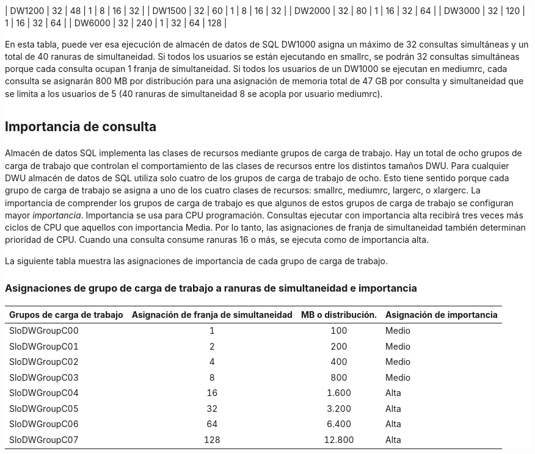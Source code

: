| DW1200 |           32            |               48            |    1    |     8    |   16    |   32     |
| DW1500 |           32            |               60            |    1    |     8    |   16    |   32     |
| DW2000 |           32            |               80            |    1    |    16    |   32    |   64     |
| DW3000 |           32            |              120            |    1    |    16    |   32    |   64     |
| DW6000 |           32            |              240            |    1    |    32    |   64    |  128     |


En esta tabla, puede ver esa ejecución de almacén de datos de SQL DW1000 asigna un máximo de 32 consultas simultáneas y un total de 40 ranuras de simultaneidad. Si todos los usuarios se están ejecutando en smallrc, se podrán 32 consultas simultáneas porque cada consulta ocupan 1 franja de simultaneidad. Si todos los usuarios de un DW1000 se ejecutan en mediumrc, cada consulta se asignarán 800 MB por distribución para una asignación de memoria total de 47 GB por consulta y simultaneidad que se limita a los usuarios de 5 (40 ranuras de simultaneidad 8 se acopla por usuario mediumrc).

## <a name="query-importance"></a>Importancia de consulta

Almacén de datos SQL implementa las clases de recursos mediante grupos de carga de trabajo. Hay un total de ocho grupos de carga de trabajo que controlan el comportamiento de las clases de recursos entre los distintos tamaños DWU. Para cualquier DWU almacén de datos de SQL utiliza solo cuatro de los grupos de carga de trabajo de ocho. Esto tiene sentido porque cada grupo de carga de trabajo se asigna a uno de los cuatro clases de recursos: smallrc, mediumrc, largerc, o xlargerc. La importancia de comprender los grupos de carga de trabajo es que algunos de estos grupos de carga de trabajo se configuran mayor *importancia*. Importancia se usa para CPU programación. Consultas ejecutar con importancia alta recibirá tres veces más ciclos de CPU que aquellos con importancia Media. Por lo tanto, las asignaciones de franja de simultaneidad también determinan prioridad de CPU. Cuando una consulta consume ranuras 16 o más, se ejecuta como de importancia alta.

La siguiente tabla muestra las asignaciones de importancia de cada grupo de carga de trabajo.

### <a name="workload-group-mappings-to-concurrency-slots-and-importance"></a>Asignaciones de grupo de carga de trabajo a ranuras de simultaneidad e importancia

| Grupos de carga de trabajo | Asignación de franja de simultaneidad | MB o distribución. | Asignación de importancia |
| :-------------- | :----------------------: | :---------------: | :----------------- |
| SloDWGroupC00   |            1             |         100       |       Medio       |
| SloDWGroupC01   |            2             |         200       |       Medio       |
| SloDWGroupC02   |            4             |         400       |       Medio       |
| SloDWGroupC03   |            8             |         800       |       Medio       |
| SloDWGroupC04   |           16             |       1.600       |       Alta         |
| SloDWGroupC05   |           32             |       3.200       |       Alta         |
| SloDWGroupC06   |           64             |       6.400       |       Alta         |
| SloDWGroupC07   |          128             |      12.800       |       Alta         |
